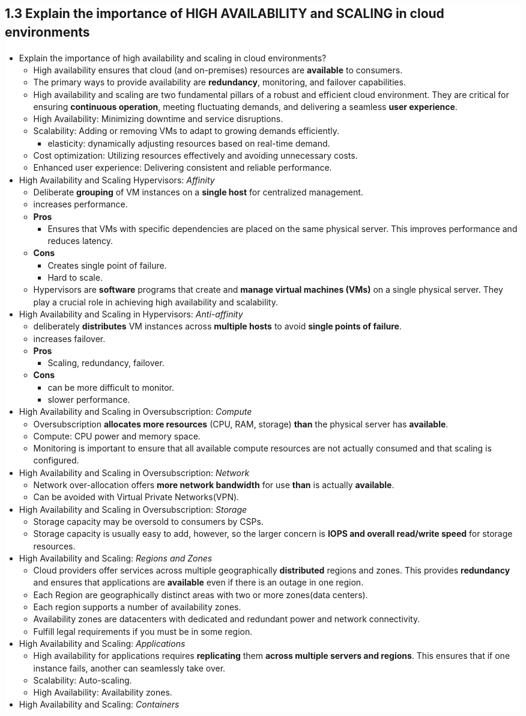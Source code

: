 ## 1.3 Explain the importance of HIGH AVAILABILITY and SCALING in cloud environments

- Explain the importance of high availability and scaling in cloud environments?
  - High availability ensures that cloud (and on-premises) resources are **available** to consumers.
  - The primary ways to provide availability are **redundancy**, monitoring, and failover capabilities.
  - High availability and scaling are two fundamental pillars of a robust and efficient cloud environment. They are critical for ensuring **continuous operation**, meeting fluctuating demands, and delivering a seamless **user experience**.
  - High Availability: Minimizing downtime and service disruptions.
  - Scalability: Adding or removing VMs to adapt to growing demands efficiently.
    - elasticity: dynamically adjusting resources based on real-time demand.
  - Cost optimization: Utilizing resources effectively and avoiding unnecessary costs.
  - Enhanced user experience: Delivering consistent and reliable performance.
- High Availability and Scaling Hypervisors: _Affinity_
  - Deliberate **grouping** of VM instances on a **single host** for centralized management.
  - increases performance.
  - **Pros**
    - Ensures that VMs with specific dependencies are placed on the same physical server. This improves performance and reduces latency.
  - **Cons**
    - Creates single point of failure.
    - Hard to scale.
  - Hypervisors are **software** programs that create and **manage virtual machines (VMs)** on a single physical server. They play a crucial role in achieving high availability and scalability.
- High Availability and Scaling in Hypervisors: _Anti-affinity_
  - deliberately **distributes** VM instances across **multiple hosts** to avoid **single points of failure**.
  - increases failover.
  - **Pros**
    - Scaling, redundancy, failover.
  - **Cons**
    - can be more difficult to monitor.
    - slower performance.
- High Availability and Scaling in Oversubscription: _Compute_
  - Oversubscription **allocates more resources** (CPU, RAM, storage) **than** the physical server has **available**.
  - Compute: CPU power and memory space.
  - Monitoring is important to ensure that all available compute resources are not actually consumed and that scaling is configured.
- High Availability and Scaling in Oversubscription: _Network_
  - Network over-allocation offers **more network bandwidth** for use **than** is actually **available**.
  - Can be avoided with Virtual Private Networks(VPN).
- High Availability and Scaling in Oversubscription: _Storage_
  - Storage capacity may be oversold to consumers by CSPs.
  - Storage capacity is usually easy to add, however, so the larger concern is **IOPS and overall read/write speed** for storage resources.
- High Availability and Scaling: _Regions and Zones_
  - Cloud providers offer services across multiple geographically **distributed** regions and zones. This provides **redundancy** and ensures that applications are **available** even if there is an outage in one region.
  - Each Region are geographically distinct areas with two or more zones(data centers).
  - Each region supports a number of availability zones.
  - Availability zones are datacenters with dedicated and redundant power and network connectivity.
  - Fulfill legal requirements if you must be in some region.
- High Availability and Scaling: _Applications_
  - High availability for applications requires **replicating** them **across multiple servers and regions**. This ensures that if one instance fails, another can seamlessly take over.
  - Scalability: Auto-scaling.
  - High Availability: Availability zones.
- High Availability and Scaling: _Containers_